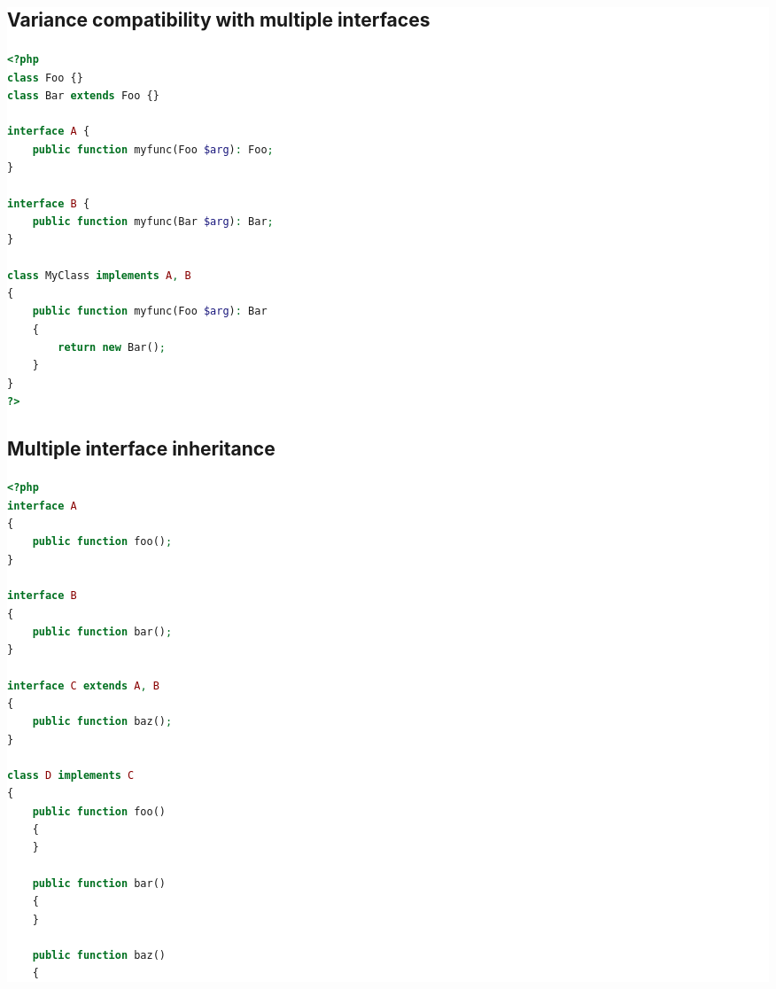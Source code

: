 </div>
 
<div class="example">
     
## Variance compatibility with multiple interfaces
 

```php
<?php
class Foo {}
class Bar extends Foo {}

interface A {
    public function myfunc(Foo $arg): Foo;
}

interface B {
    public function myfunc(Bar $arg): Bar;
}

class MyClass implements A, B
{
    public function myfunc(Foo $arg): Bar
    {
        return new Bar();
    }
}
?>
```
 
</div>
 
<div class="example">
     
## Multiple interface inheritance
 

```php
<?php
interface A
{
    public function foo();
}

interface B
{
    public function bar();
}

interface C extends A, B
{
    public function baz();
}

class D implements C
{
    public function foo()
    {
    }

    public function bar()
    {
    }

    public function baz()
    {
```